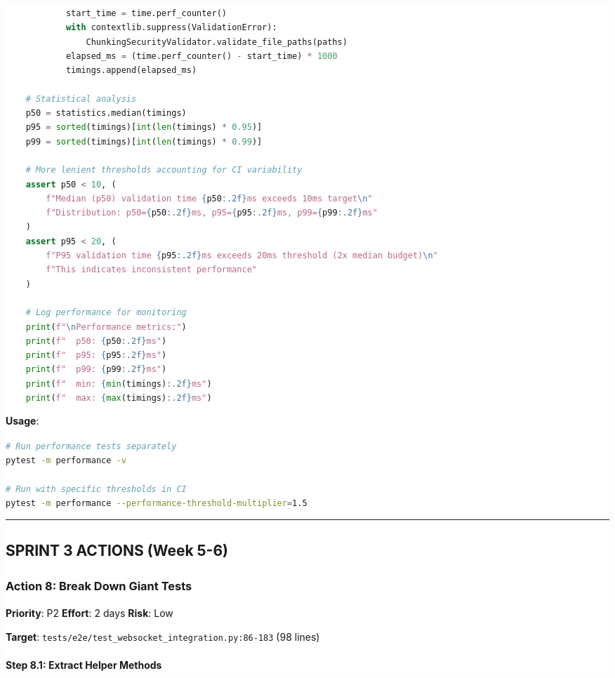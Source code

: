 ```python
            start_time = time.perf_counter()
            with contextlib.suppress(ValidationError):
                ChunkingSecurityValidator.validate_file_paths(paths)
            elapsed_ms = (time.perf_counter() - start_time) * 1000
            timings.append(elapsed_ms)

    # Statistical analysis
    p50 = statistics.median(timings)
    p95 = sorted(timings)[int(len(timings) * 0.95)]
    p99 = sorted(timings)[int(len(timings) * 0.99)]

    # More lenient thresholds accounting for CI variability
    assert p50 < 10, (
        f"Median (p50) validation time {p50:.2f}ms exceeds 10ms target\n"
        f"Distribution: p50={p50:.2f}ms, p95={p95:.2f}ms, p99={p99:.2f}ms"
    )
    assert p95 < 20, (
        f"P95 validation time {p95:.2f}ms exceeds 20ms threshold (2x median budget)\n"
        f"This indicates inconsistent performance"
    )

    # Log performance for monitoring
    print(f"\nPerformance metrics:")
    print(f"  p50: {p50:.2f}ms")
    print(f"  p95: {p95:.2f}ms")
    print(f"  p99: {p99:.2f}ms")
    print(f"  min: {min(timings):.2f}ms")
    print(f"  max: {max(timings):.2f}ms")
```

**Usage**:
```bash
# Run performance tests separately
pytest -m performance -v

# Run with specific thresholds in CI
pytest -m performance --performance-threshold-multiplier=1.5
```

---

## SPRINT 3 ACTIONS (Week 5-6)

### Action 8: Break Down Giant Tests

**Priority**: P2
**Effort**: 2 days
**Risk**: Low

**Target**: `tests/e2e/test_websocket_integration.py:86-183` (98 lines)

#### Step 8.1: Extract Helper Methods
